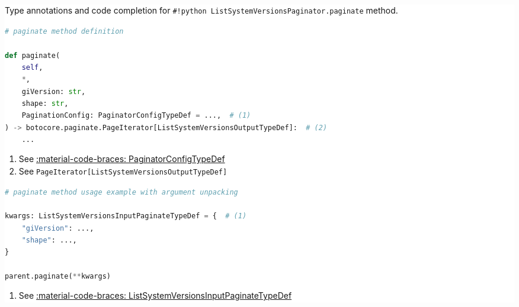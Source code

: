 Type annotations and code completion for `#!python ListSystemVersionsPaginator.paginate` method.

```python
# paginate method definition

def paginate(
    self,
    *,
    giVersion: str,
    shape: str,
    PaginationConfig: PaginatorConfigTypeDef = ...,  # (1)
) -> botocore.paginate.PageIterator[ListSystemVersionsOutputTypeDef]:  # (2)
    ...
```

1. See [:material-code-braces: PaginatorConfigTypeDef](./type_defs.md#paginatorconfigtypedef)
2. See `PageIterator[ListSystemVersionsOutputTypeDef]`


```python
# paginate method usage example with argument unpacking

kwargs: ListSystemVersionsInputPaginateTypeDef = {  # (1)
    "giVersion": ...,
    "shape": ...,
}

parent.paginate(**kwargs)
```

1. See [:material-code-braces: ListSystemVersionsInputPaginateTypeDef](./type_defs.md#listsystemversionsinputpaginatetypedef)
